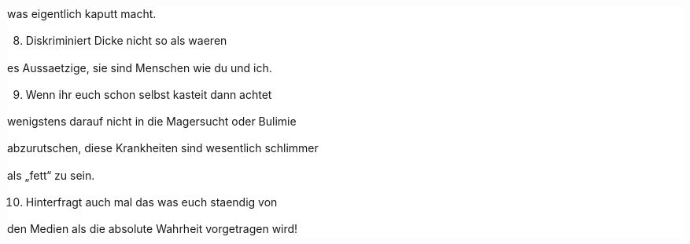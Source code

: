 was eigentlich kaputt macht.
  
8. Diskriminiert Dicke nicht so als waeren
  
es Aussaetzige, sie sind Menschen wie du und ich.
  
9. Wenn ihr euch schon selbst kasteit dann achtet
  
wenigstens darauf nicht in die Magersucht oder Bulimie
  
abzurutschen, diese Krankheiten sind wesentlich schlimmer
  
als &#8222;fett&#8220; zu sein.
  
10. Hinterfragt auch mal das was euch staendig von
  
den Medien als die absolute Wahrheit vorgetragen wird!